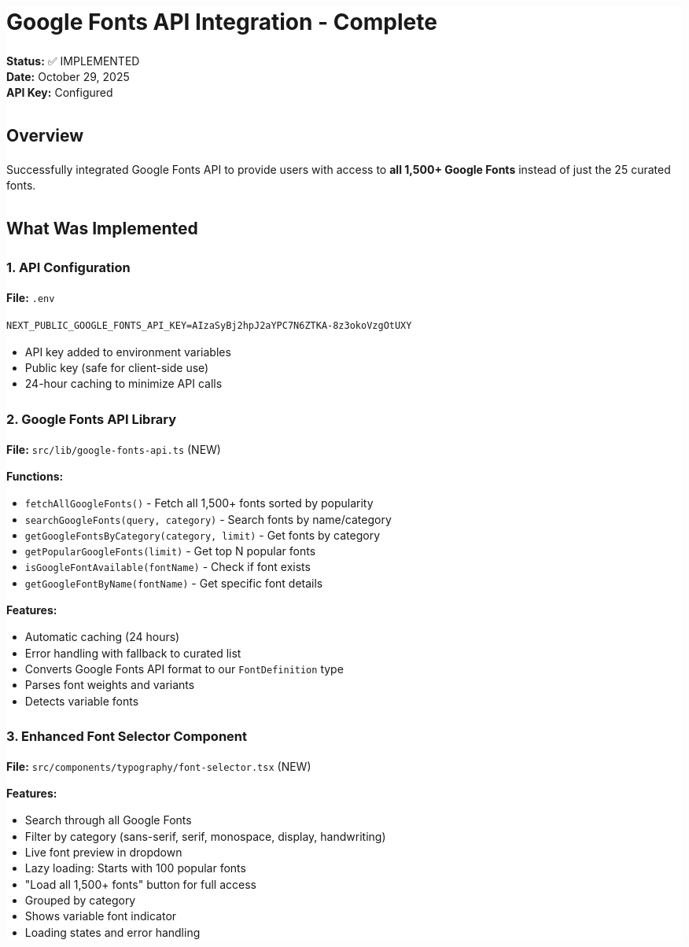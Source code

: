# Google Fonts API Integration - Complete

**Status:** ✅ IMPLEMENTED  
**Date:** October 29, 2025  
**API Key:** Configured

## Overview

Successfully integrated Google Fonts API to provide users with access to **all 1,500+ Google Fonts** instead of just the 25 curated fonts.

## What Was Implemented

### 1. API Configuration

**File:** `.env`
```env
NEXT_PUBLIC_GOOGLE_FONTS_API_KEY=AIzaSyBj2hpJ2aYPC7N6ZTKA-8z3okoVzgOtUXY
```

- API key added to environment variables
- Public key (safe for client-side use)
- 24-hour caching to minimize API calls

### 2. Google Fonts API Library

**File:** `src/lib/google-fonts-api.ts` (NEW)

**Functions:**
- `fetchAllGoogleFonts()` - Fetch all 1,500+ fonts sorted by popularity
- `searchGoogleFonts(query, category)` - Search fonts by name/category
- `getGoogleFontsByCategory(category, limit)` - Get fonts by category
- `getPopularGoogleFonts(limit)` - Get top N popular fonts
- `isGoogleFontAvailable(fontName)` - Check if font exists
- `getGoogleFontByName(fontName)` - Get specific font details

**Features:**
- Automatic caching (24 hours)
- Error handling with fallback to curated list
- Converts Google Fonts API format to our `FontDefinition` type
- Parses font weights and variants
- Detects variable fonts

### 3. Enhanced Font Selector Component

**File:** `src/components/typography/font-selector.tsx` (NEW)

**Features:**
- Search through all Google Fonts
- Filter by category (sans-serif, serif, monospace, display, handwriting)
- Live font preview in dropdown
- Lazy loading: Starts with 100 popular fonts
- "Load all 1,500+ fonts" button for full access
- Grouped by category
- Shows variable font indicator
- Loading states and error handling
